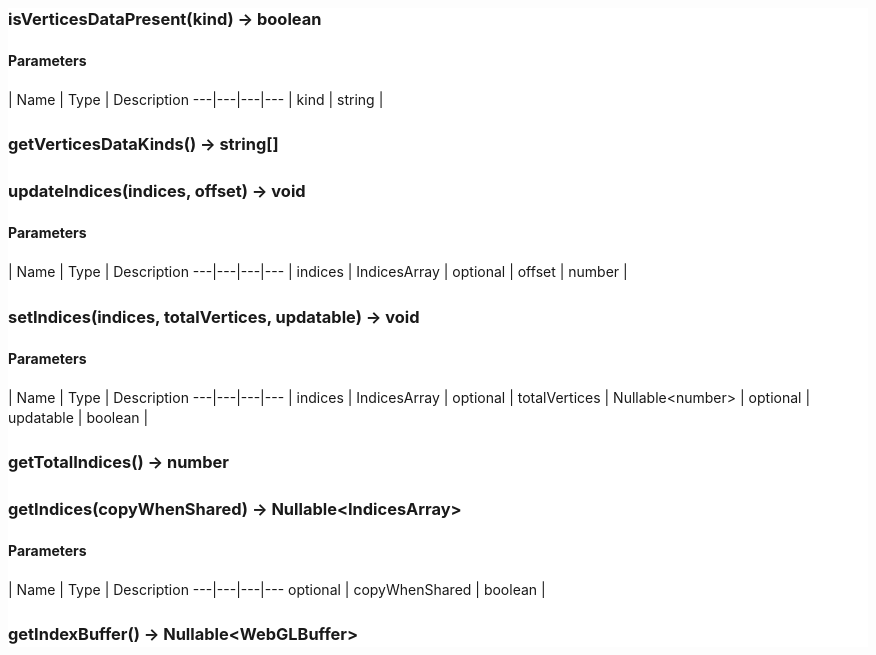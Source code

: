 
### isVerticesDataPresent(kind) &rarr; boolean



#### Parameters
 | Name | Type | Description
---|---|---|---
 | kind | string | 

### getVerticesDataKinds() &rarr; string[]


### updateIndices(indices, offset) &rarr; void



#### Parameters
 | Name | Type | Description
---|---|---|---
 | indices | IndicesArray | 
optional | offset | number | 
### setIndices(indices, totalVertices, updatable) &rarr; void



#### Parameters
 | Name | Type | Description
---|---|---|---
 | indices | IndicesArray | 
optional | totalVertices | Nullable&lt;number&gt; | 
optional | updatable | boolean | 
### getTotalIndices() &rarr; number


### getIndices(copyWhenShared) &rarr; Nullable&lt;IndicesArray&gt;



#### Parameters
 | Name | Type | Description
---|---|---|---
optional | copyWhenShared | boolean | 

### getIndexBuffer() &rarr; Nullable&lt;WebGLBuffer&gt;

